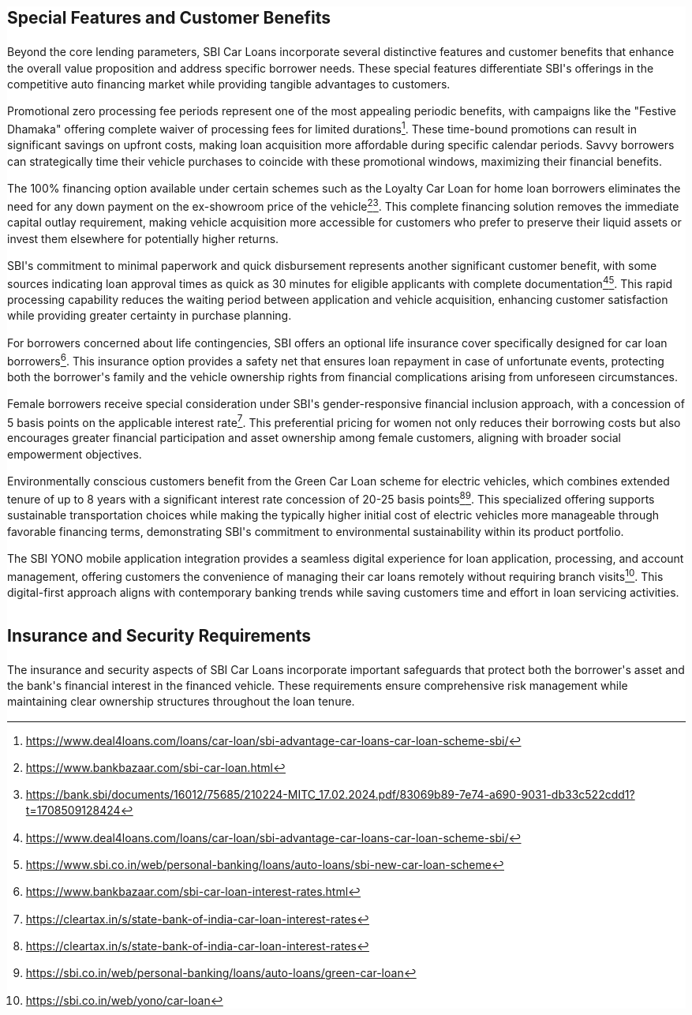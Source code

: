 ## Special Features and Customer Benefits

Beyond the core lending parameters, SBI Car Loans incorporate several distinctive features and customer benefits that enhance the overall value proposition and address specific borrower needs. These special features differentiate SBI's offerings in the competitive auto financing market while providing tangible advantages to customers.

Promotional zero processing fee periods represent one of the most appealing periodic benefits, with campaigns like the "Festive Dhamaka" offering complete waiver of processing fees for limited durations[^5]. These time-bound promotions can result in significant savings on upfront costs, making loan acquisition more affordable during specific calendar periods. Savvy borrowers can strategically time their vehicle purchases to coincide with these promotional windows, maximizing their financial benefits.

The 100% financing option available under certain schemes such as the Loyalty Car Loan for home loan borrowers eliminates the need for any down payment on the ex-showroom price of the vehicle[^1][^2]. This complete financing solution removes the immediate capital outlay requirement, making vehicle acquisition more accessible for customers who prefer to preserve their liquid assets or invest them elsewhere for potentially higher returns.

SBI's commitment to minimal paperwork and quick disbursement represents another significant customer benefit, with some sources indicating loan approval times as quick as 30 minutes for eligible applicants with complete documentation[^5][^8]. This rapid processing capability reduces the waiting period between application and vehicle acquisition, enhancing customer satisfaction while providing greater certainty in purchase planning.

For borrowers concerned about life contingencies, SBI offers an optional life insurance cover specifically designed for car loan borrowers[^4]. This insurance option provides a safety net that ensures loan repayment in case of unfortunate events, protecting both the borrower's family and the vehicle ownership rights from financial complications arising from unforeseen circumstances.

Female borrowers receive special consideration under SBI's gender-responsive financial inclusion approach, with a concession of 5 basis points on the applicable interest rate[^11]. This preferential pricing for women not only reduces their borrowing costs but also encourages greater financial participation and asset ownership among female customers, aligning with broader social empowerment objectives.

Environmentally conscious customers benefit from the Green Car Loan scheme for electric vehicles, which combines extended tenure of up to 8 years with a significant interest rate concession of 20-25 basis points[^11][^16]. This specialized offering supports sustainable transportation choices while making the typically higher initial cost of electric vehicles more manageable through favorable financing terms, demonstrating SBI's commitment to environmental sustainability within its product portfolio.

The SBI YONO mobile application integration provides a seamless digital experience for loan application, processing, and account management, offering customers the convenience of managing their car loans remotely without requiring branch visits[^13]. This digital-first approach aligns with contemporary banking trends while saving customers time and effort in loan servicing activities.

## Insurance and Security Requirements

The insurance and security aspects of SBI Car Loans incorporate important safeguards that protect both the borrower's asset and the bank's financial interest in the financed vehicle. These requirements ensure comprehensive risk management while maintaining clear ownership structures throughout the loan tenure.


[^1]: https://www.bankbazaar.com/sbi-car-loan.html
[^2]: https://bank.sbi/documents/16012/75685/210224-MITC_17.02.2024.pdf/83069b89-7e74-a690-9031-db33c522cdd1?t=1708509128424
[^3]: https://www.creditmantri.com/sbi-car-loan-eligibility/
[^4]: https://www.bankbazaar.com/sbi-car-loan-interest-rates.html
[^5]: https://www.deal4loans.com/loans/car-loan/sbi-advantage-car-loans-car-loan-scheme-sbi/
[^6]: https://sbi.co.in/webfiles/uploads/files/1336716430412_CAR_LOAN_MITC_MAY12.pdf
[^7]: https://sbi.co.in/webfiles/uploads/files/1341840453530_AUTO_LOAN_MITC.pdf
[^8]: https://www.sbi.co.in/web/personal-banking/loans/auto-loans/sbi-new-car-loan-scheme
[^9]: https://groww.in/calculators/sbi-car-loan-emi-calculator
[^10]: https://www.creditmantri.com/forum-how-can-i-check-my-sbi-car-loan-balance/
[^11]: https://cleartax.in/s/state-bank-of-india-car-loan-interest-rates
[^12]: https://sbi.co.in/documents/16012/1557541/08042020-AUTO+MITC_NEW.pdf
[^13]: https://sbi.co.in/web/yono/car-loan
[^14]: https://sbi.co.in/web/personal-banking/loans/auto-loans/certified-pre-owned-car-loan
[^15]: https://sbi.co.in/web/personal-banking/loans/auto-loans/sbi-assured-car-loan-scheme
[^16]: https://sbi.co.in/web/personal-banking/loans/auto-loans/green-car-loan
[^17]: https://www.business-standard.com/finance/personal-finance/sbi-hikes-interest-rates-by-10-bps-emis-on-loans-set-to-increase-124081500473_1.html
[^18]: https://economictimes.com/wealth/borrow/how-to-avail-sbi-car-loan/articleshow/86639532.cms
[^19]: https://groww.in/loans/sbi-car-loan-interest-rates
[^20]: https://www.bankbazaar.com/car-loan/sbi-car-loan-application-status.html
[^21]: https://www.bankbazaar.com/sbi-car-loan-eligibility-calculator.html
[^22]: https://www.sbisecurities.in/loan/car_loan.html
[^23]: https://cleartax.in/s/sbi-car-loan-customer-care
[^24]: https://www.creditmantri.com/sbi-car-loan-interest-rates/
[^25]: https://sbi.co.in/web/personal-banking/loans/auto-loans/sbi-new-car-loan-scheme
[^26]: https://www.paisabazaar.com/sbi-bank/car-loan/
[^27]: https://sbi.co.in/web/personal-banking/loans/auto-loans/sbi-loyalty-car-loan-scheme
[^28]: https://sbi.co.in/web/business/sme/sme-loans/sme-car-loan
[^29]: https://sbi.co.in/web/personal-banking/loans/auto-loans
[^30]: https://sbi.co.in/web/nri/loans/car-loan
[^31]: https://sbi.co.in/web/interest-rates/interest-rates/loan-schemes-interest-rates/auto-loans
[^32]: https://onlineapply.sbi.co.in/personal-banking/auto-loan